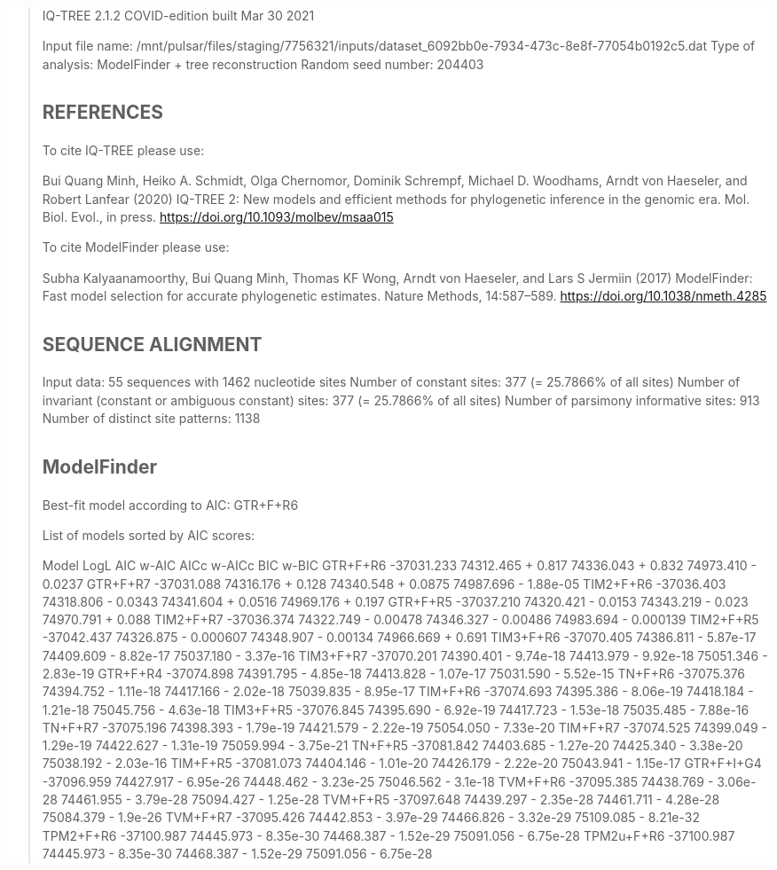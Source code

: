 > IQ-TREE 2.1.2 COVID-edition built Mar 30 2021
>
> Input file name: /mnt/pulsar/files/staging/7756321/inputs/dataset_6092bb0e-7934-473c-8e8f-77054b0192c5.dat
> Type of analysis: ModelFinder + tree reconstruction
> Random seed number: 204403
>
> REFERENCES
> ----------
>
> To cite IQ-TREE please use:
>
> Bui Quang Minh, Heiko A. Schmidt, Olga Chernomor, Dominik Schrempf,
> Michael D. Woodhams, Arndt von Haeseler, and Robert Lanfear (2020)
> IQ-TREE 2: New models and efficient methods for phylogenetic inference
> in the genomic era. Mol. Biol. Evol., in press.
> https://doi.org/10.1093/molbev/msaa015
>
> To cite ModelFinder please use:
>
> Subha Kalyaanamoorthy, Bui Quang Minh, Thomas KF Wong, Arndt von Haeseler,
> and Lars S Jermiin (2017) ModelFinder: Fast model selection for
> accurate phylogenetic estimates. Nature Methods, 14:587–589.
> https://doi.org/10.1038/nmeth.4285
>
> SEQUENCE ALIGNMENT
> ------------------
>
> Input data: 55 sequences with 1462 nucleotide sites
> Number of constant sites: 377 (= 25.7866% of all sites)
> Number of invariant (constant or ambiguous constant) sites: 377 (= 25.7866% of all sites)
> Number of parsimony informative sites: 913
> Number of distinct site patterns: 1138
>
> ModelFinder
> -----------
>
> Best-fit model according to AIC: GTR+F+R6
>
> List of models sorted by AIC scores:
>
> Model                  LogL         AIC      w-AIC        AICc     w-AICc         BIC      w-BIC
> GTR+F+R6         -37031.233   74312.465 +    0.817   74336.043 +    0.832   74973.410 -   0.0237
> GTR+F+R7         -37031.088   74316.176 +    0.128   74340.548 +   0.0875   74987.696 - 1.88e-05
> TIM2+F+R6        -37036.403   74318.806 -   0.0343   74341.604 +   0.0516   74969.176 +    0.197
> GTR+F+R5         -37037.210   74320.421 -   0.0153   74343.219 -    0.023   74970.791 +    0.088
> TIM2+F+R7        -37036.374   74322.749 -  0.00478   74346.327 -  0.00486   74983.694 - 0.000139
> TIM2+F+R5        -37042.437   74326.875 - 0.000607   74348.907 -  0.00134   74966.669 +    0.691
> TIM3+F+R6        -37070.405   74386.811 - 5.87e-17   74409.609 - 8.82e-17   75037.180 - 3.37e-16
> TIM3+F+R7        -37070.201   74390.401 - 9.74e-18   74413.979 - 9.92e-18   75051.346 - 2.83e-19
> GTR+F+R4         -37074.898   74391.795 - 4.85e-18   74413.828 - 1.07e-17   75031.590 - 5.52e-15
> TN+F+R6          -37075.376   74394.752 - 1.11e-18   74417.166 - 2.02e-18   75039.835 - 8.95e-17
> TIM+F+R6         -37074.693   74395.386 - 8.06e-19   74418.184 - 1.21e-18   75045.756 - 4.63e-18
> TIM3+F+R5        -37076.845   74395.690 - 6.92e-19   74417.723 - 1.53e-18   75035.485 - 7.88e-16
> TN+F+R7          -37075.196   74398.393 - 1.79e-19   74421.579 - 2.22e-19   75054.050 - 7.33e-20
> TIM+F+R7         -37074.525   74399.049 - 1.29e-19   74422.627 - 1.31e-19   75059.994 - 3.75e-21
> TN+F+R5          -37081.842   74403.685 - 1.27e-20   74425.340 - 3.38e-20   75038.192 - 2.03e-16
> TIM+F+R5         -37081.073   74404.146 - 1.01e-20   74426.179 - 2.22e-20   75043.941 - 1.15e-17
> GTR+F+I+G4       -37096.959   74427.917 - 6.95e-26   74448.462 - 3.23e-25   75046.562 -  3.1e-18
> TVM+F+R6         -37095.385   74438.769 - 3.06e-28   74461.955 - 3.79e-28   75094.427 - 1.25e-28
> TVM+F+R5         -37097.648   74439.297 - 2.35e-28   74461.711 - 4.28e-28   75084.379 -  1.9e-26
> TVM+F+R7         -37095.426   74442.853 - 3.97e-29   74466.826 - 3.32e-29   75109.085 - 8.21e-32
> TPM2+F+R6        -37100.987   74445.973 - 8.35e-30   74468.387 - 1.52e-29   75091.056 - 6.75e-28
> TPM2u+F+R6       -37100.987   74445.973 - 8.35e-30   74468.387 - 1.52e-29   75091.056 - 6.75e-28